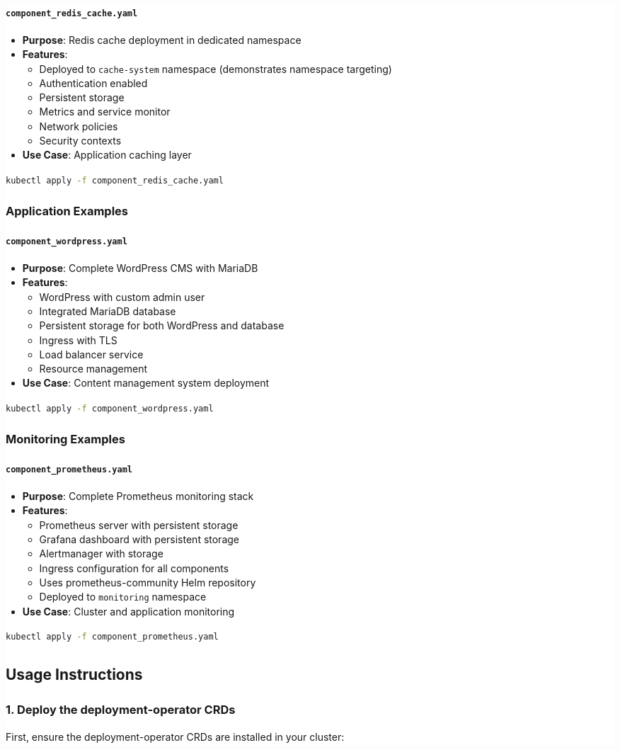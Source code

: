 #### `component_redis_cache.yaml`
- **Purpose**: Redis cache deployment in dedicated namespace
- **Features**:
  - Deployed to `cache-system` namespace (demonstrates namespace targeting)
  - Authentication enabled
  - Persistent storage
  - Metrics and service monitor
  - Network policies
  - Security contexts
- **Use Case**: Application caching layer

```bash
kubectl apply -f component_redis_cache.yaml
```

### Application Examples

#### `component_wordpress.yaml`
- **Purpose**: Complete WordPress CMS with MariaDB
- **Features**:
  - WordPress with custom admin user
  - Integrated MariaDB database
  - Persistent storage for both WordPress and database
  - Ingress with TLS
  - Load balancer service
  - Resource management
- **Use Case**: Content management system deployment

```bash
kubectl apply -f component_wordpress.yaml
```

### Monitoring Examples

#### `component_prometheus.yaml`
- **Purpose**: Complete Prometheus monitoring stack
- **Features**:
  - Prometheus server with persistent storage
  - Grafana dashboard with persistent storage
  - Alertmanager with storage
  - Ingress configuration for all components
  - Uses prometheus-community Helm repository
  - Deployed to `monitoring` namespace
- **Use Case**: Cluster and application monitoring

```bash
kubectl apply -f component_prometheus.yaml
```

## Usage Instructions

### 1. Deploy the deployment-operator CRDs
First, ensure the deployment-operator CRDs are installed in your cluster:
